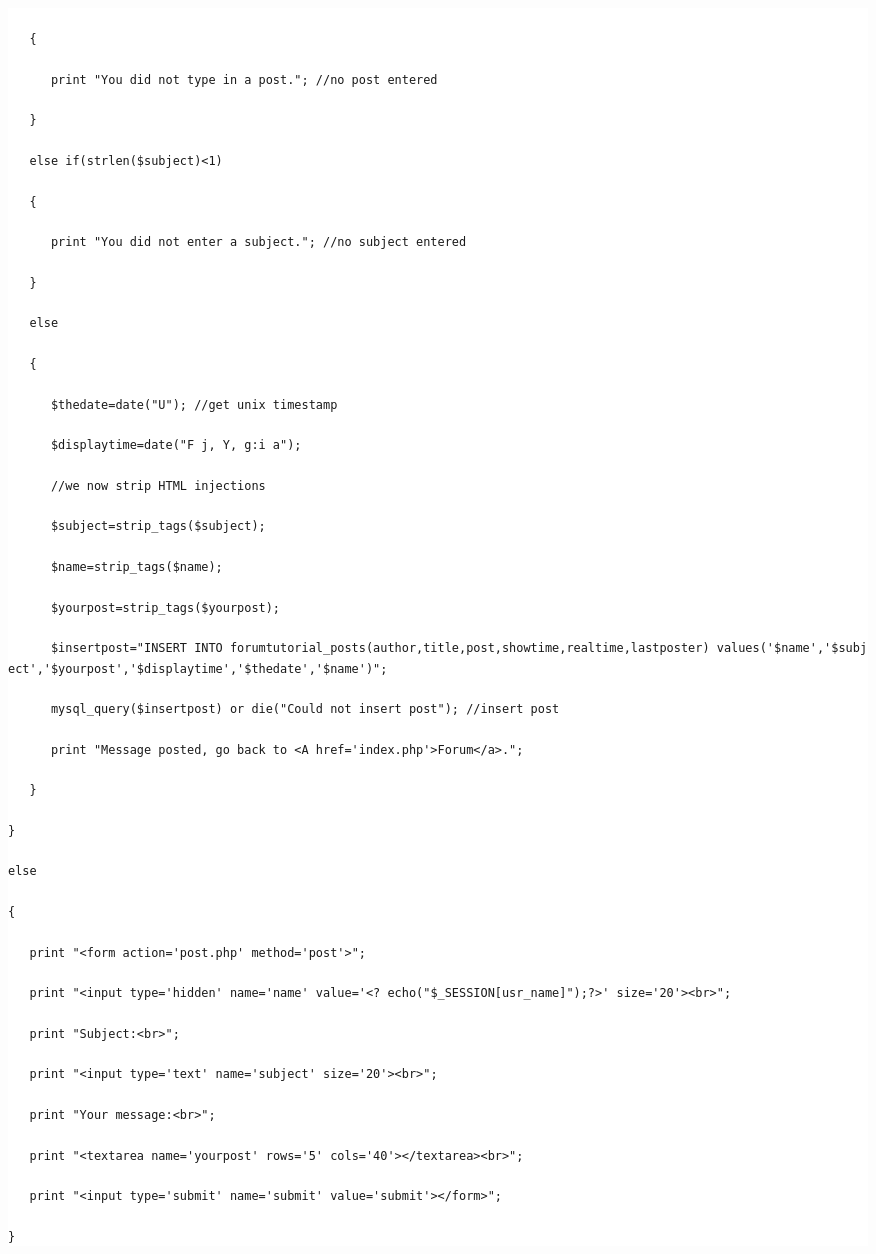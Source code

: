 ```

   {

      print "You did not type in a post."; //no post entered

   }

   else if(strlen($subject)<1)

   {

      print "You did not enter a subject."; //no subject entered

   }

   else

   {

      $thedate=date("U"); //get unix timestamp

      $displaytime=date("F j, Y, g:i a");

      //we now strip HTML injections

      $subject=strip_tags($subject);

      $name=strip_tags($name);

      $yourpost=strip_tags($yourpost); 

      $insertpost="INSERT INTO forumtutorial_posts(author,title,post,showtime,realtime,lastposter) values('$name','$subject','$yourpost','$displaytime','$thedate','$name')";

      mysql_query($insertpost) or die("Could not insert post"); //insert post

      print "Message posted, go back to <A href='index.php'>Forum</a>.";

   }

}

else

{

   print "<form action='post.php' method='post'>";

   print "<input type='hidden' name='name' value='<? echo("$_SESSION[usr_name]");?>' size='20'><br>";

   print "Subject:<br>";

   print "<input type='text' name='subject' size='20'><br>";

   print "Your message:<br>";

   print "<textarea name='yourpost' rows='5' cols='40'></textarea><br>";

   print "<input type='submit' name='submit' value='submit'></form>";

}

```